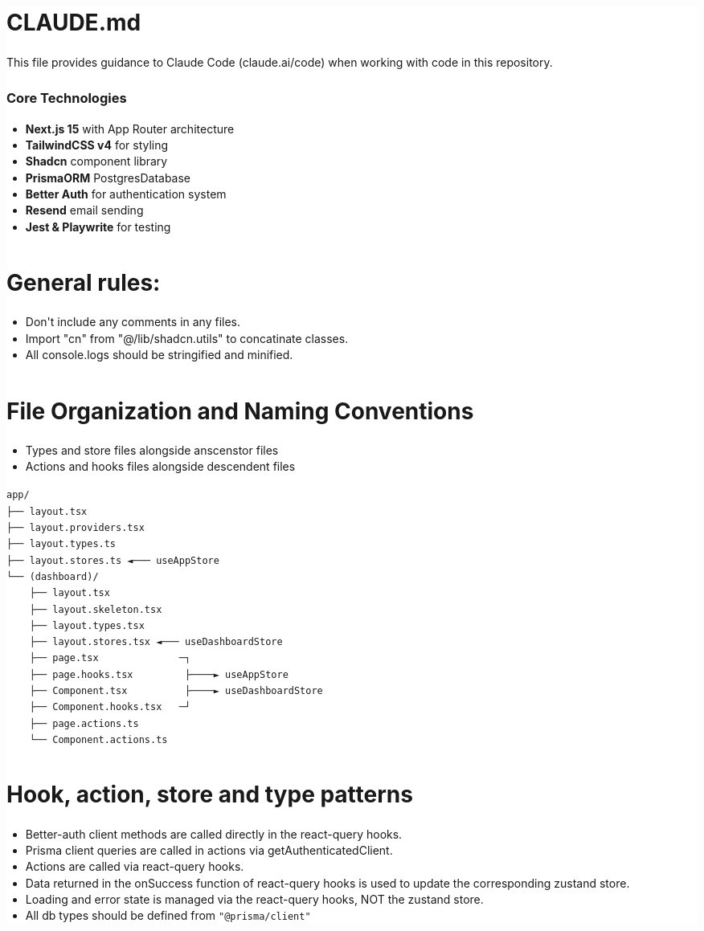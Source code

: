 # CLAUDE.md

This file provides guidance to Claude Code (claude.ai/code) when working with code in this repository.

### Core Technologies

- **Next.js 15** with App Router architecture
- **TailwindCSS v4** for styling
- **Shadcn** component library
- **PrismaORM** PostgresDatabase
- **Better Auth** for authentication system
- **Resend** email sending
- **Jest & Playwrite** for testing

# General rules:

- Don't include any comments in any files.
- Import "cn" from "@/lib/shadcn.utils" to concatinate classes.
- All console.logs should be stringified and minified.

# File Organization and Naming Conventions

- Types and store files alongside anscenstor files
- Actions and hooks files alongside descendent files

```txt
app/
├── layout.tsx
├── layout.providers.tsx
├── layout.types.ts
├── layout.stores.ts ◄─── useAppStore
└── (dashboard)/
    ├── layout.tsx
    ├── layout.skeleton.tsx
    ├── layout.types.tsx
    ├── layout.stores.tsx ◄─── useDashboardStore
    ├── page.tsx              ─┐
    ├── page.hooks.tsx         ├────► useAppStore
    ├── Component.tsx          ├────► useDashboardStore
    ├── Component.hooks.tsx   ─┘
    ├── page.actions.ts
    └── Component.actions.ts
```

# Hook, action, store and type patterns

- Better-auth client methods are called directly in the react-query hooks.
- Prisma client queries are called in actions via getAuthenticatedClient.
- Actions are called via react-query hooks.
- Data returned in the onSuccess function of react-query hooks is used to update the corresponding zustand store.
- Loading and error state is managed via the react-query hooks, NOT the zustand store.
- All db types should be defined from `"@prisma/client"`
